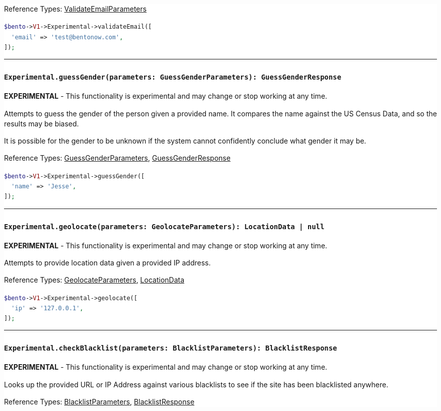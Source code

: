Reference Types: [ValidateEmailParameters](#ValidateEmailParameters)

```php
$bento->V1->Experimental->validateEmail([
  'email' => 'test@bentonow.com',
]);
```

---

### `Experimental.guessGender(parameters: GuessGenderParameters): GuessGenderResponse`

**EXPERIMENTAL** - This functionality is experimental and may change or stop working at any time.

Attempts to guess the gender of the person given a provided name. It compares the name against the US Census Data, and so the results may be biased.

It is possible for the gender to be unknown if the system cannot confidently conclude what gender it may be.

Reference Types: [GuessGenderParameters](#GuessGenderParameters), [GuessGenderResponse](#GuessGenderResponse)

```php
$bento->V1->Experimental->guessGender([
  'name' => 'Jesse',
]);
```

---

### `Experimental.geolocate(parameters: GeolocateParameters): LocationData | null`

**EXPERIMENTAL** - This functionality is experimental and may change or stop working at any time.

Attempts to provide location data given a provided IP address.

Reference Types: [GeolocateParameters](#GeolocateParameters), [LocationData](#LocationData)

```php
$bento->V1->Experimental->geolocate([
  'ip' => '127.0.0.1',
]);
```

---

### `Experimental.checkBlacklist(parameters: BlacklistParameters): BlacklistResponse`

**EXPERIMENTAL** - This functionality is experimental and may change or stop working at any time.

Looks up the provided URL or IP Address against various blacklists to see if the site has been blacklisted anywhere.

Reference Types: [BlacklistParameters](#BlacklistParameters), [BlacklistResponse](#BlacklistResponse)
